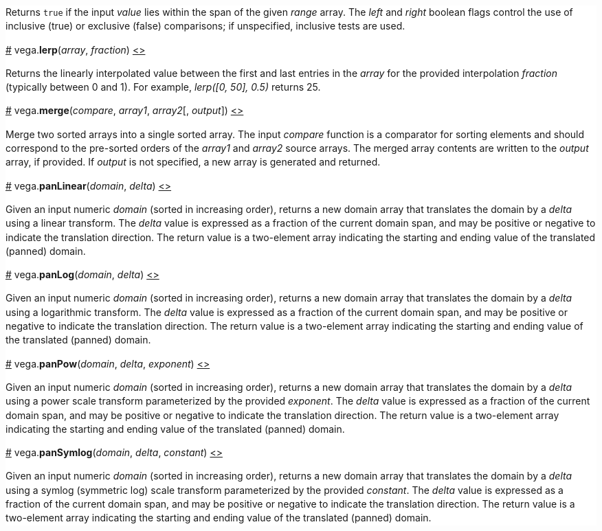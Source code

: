 Returns `true` if the input *value* lies within the span of the given *range* array. The *left* and *right* boolean flags control the use of inclusive (true) or exclusive (false) comparisons; if unspecified, inclusive tests are used.

<a name="lerp" href="#lerp">#</a>
vega.<b>lerp</b>(<i>array</i>, <i>fraction</i>)
[<>](https://github.com/vega/vega/blob/master/packages/vega-util/src/lerp.js "Source")

Returns the linearly interpolated value between the first and last entries in the *array* for the provided interpolation *fraction* (typically between 0 and 1). For example, *lerp([0, 50], 0.5)* returns 25.

<a name="merge" href="#merge">#</a>
vega.<b>merge</b>(<i>compare</i>, <i>array1</i>, <i>array2</i>[, <i>output</i>])
[<>](https://github.com/vega/vega/blob/master/packages/vega-util/src/merge.js "Source")

Merge two sorted arrays into a single sorted array. The input *compare* function is a comparator for sorting elements and should correspond to the pre-sorted orders of the *array1* and *array2* source arrays. The merged array contents are written to the *output* array, if provided. If *output* is not specified, a new array is generated and returned.

<a name="panLinear" href="#panLinear">#</a>
vega.<b>panLinear</b>(<i>domain</i>, <i>delta</i>)
[<>](https://github.com/vega/vega/blob/master/packages/vega-util/src/transform.js "Source")

Given an input numeric _domain_ (sorted in increasing order), returns a new domain array that translates the domain by a _delta_ using a linear transform. The _delta_ value is expressed as a fraction of the current domain span, and may be positive or negative to indicate the translation direction. The return value is a two-element array indicating the starting and ending value of the translated (panned) domain.

<a name="panLog" href="#panLog">#</a>
vega.<b>panLog</b>(<i>domain</i>, <i>delta</i>)
[<>](https://github.com/vega/vega/blob/master/packages/vega-util/src/transform.js "Source")

Given an input numeric _domain_ (sorted in increasing order), returns a new domain array that translates the domain by a _delta_ using a logarithmic transform. The _delta_ value is expressed as a fraction of the current domain span, and may be positive or negative to indicate the translation direction. The return value is a two-element array indicating the starting and ending value of the translated (panned) domain.

<a name="panPow" href="#panPow">#</a>
vega.<b>panPow</b>(<i>domain</i>, <i>delta</i>, <i>exponent</i>)
[<>](https://github.com/vega/vega/blob/master/packages/vega-util/src/transform.js "Source")

Given an input numeric _domain_ (sorted in increasing order), returns a new domain array that translates the domain by a _delta_ using a power scale transform parameterized by the provided _exponent_. The _delta_ value is expressed as a fraction of the current domain span, and may be positive or negative to indicate the translation direction. The return value is a two-element array indicating the starting and ending value of the translated (panned) domain.

<a name="panSymlog" href="#panSymlog">#</a>
vega.<b>panSymlog</b>(<i>domain</i>, <i>delta</i>, <i>constant</i>)
[<>](https://github.com/vega/vega/blob/master/packages/vega-util/src/transform.js "Source")

Given an input numeric _domain_ (sorted in increasing order), returns a new domain array that translates the domain by a _delta_ using a symlog (symmetric log) scale transform parameterized by the provided _constant_. The _delta_ value is expressed as a fraction of the current domain span, and may be positive or negative to indicate the translation direction. The return value is a two-element array indicating the starting and ending value of the translated (panned) domain.
